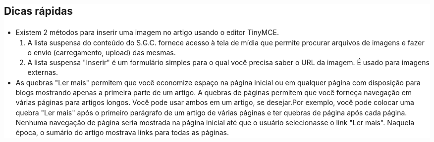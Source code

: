 ## Dicas rápidas

- Existem 2 métodos para inserir uma imagem no artigo usando o editor
  TinyMCE.
  1.  A lista suspensa do conteúdo do
      S.G.C.
      fornece acesso à tela de
      mídia
      que permite procurar arquivos de imagens e fazer o envio
      (carregamento, upload) das mesmas.
  2.  A lista suspensa "Inserir" é um formulário simples para o qual
      você precisa saber o URL da imagem. É usado para imagens externas.
- As quebras "Ler
  mais"
  permitem que você economize espaço na página inicial ou em qualquer
  página com disposição para blogs mostrando apenas a primeira parte de
  um artigo. A quebras de
  páginas
  permitem que você forneça navegação em várias páginas para artigos
  longos. Você pode usar ambos em um artigo, se desejar.Por exemplo,
  você pode colocar uma quebra "Ler mais" após o primeiro parágrafo de
  um artigo de várias páginas e ter quebras de página após cada página.
  Nenhuma navegação de página seria mostrada na página inicial até que o
  usuário selecionasse o link "Ler mais". Naquela época, o sumário do
  artigo mostrava links para todas as páginas.
